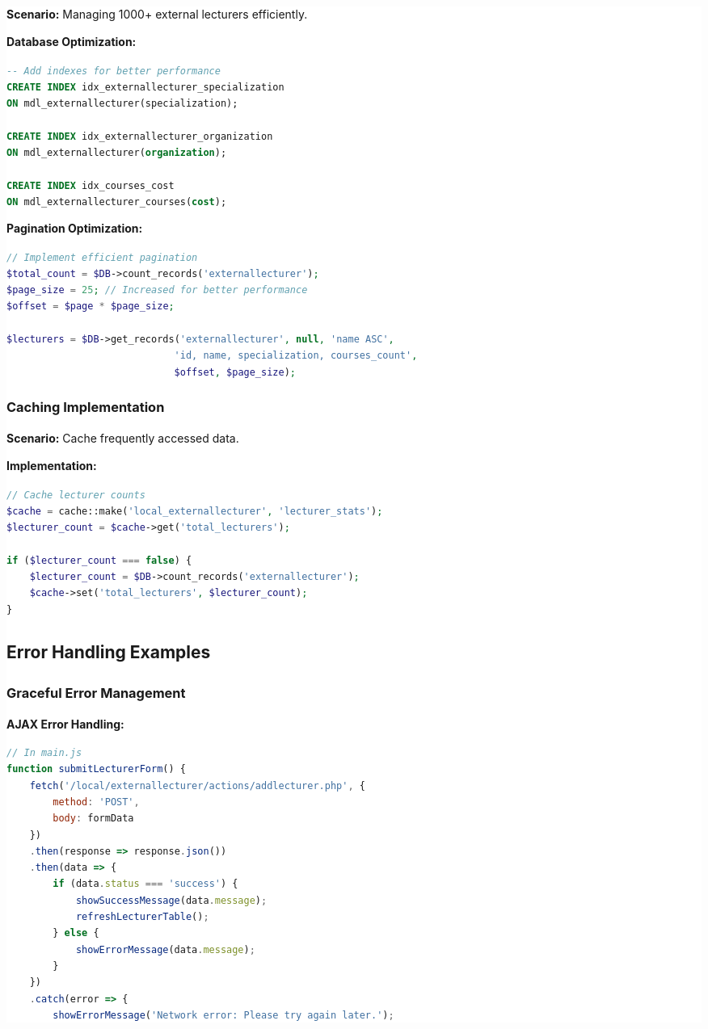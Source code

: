 **Scenario:** Managing 1000+ external lecturers efficiently.

**Database Optimization:**
```sql
-- Add indexes for better performance
CREATE INDEX idx_externallecturer_specialization 
ON mdl_externallecturer(specialization);

CREATE INDEX idx_externallecturer_organization 
ON mdl_externallecturer(organization);

CREATE INDEX idx_courses_cost 
ON mdl_externallecturer_courses(cost);
```

**Pagination Optimization:**
```php
// Implement efficient pagination
$total_count = $DB->count_records('externallecturer');
$page_size = 25; // Increased for better performance
$offset = $page * $page_size;

$lecturers = $DB->get_records('externallecturer', null, 'name ASC', 
                             'id, name, specialization, courses_count', 
                             $offset, $page_size);
```

### Caching Implementation

**Scenario:** Cache frequently accessed data.

**Implementation:**
```php
// Cache lecturer counts
$cache = cache::make('local_externallecturer', 'lecturer_stats');
$lecturer_count = $cache->get('total_lecturers');

if ($lecturer_count === false) {
    $lecturer_count = $DB->count_records('externallecturer');
    $cache->set('total_lecturers', $lecturer_count);
}
```

## Error Handling Examples

### Graceful Error Management

**AJAX Error Handling:**
```javascript
// In main.js
function submitLecturerForm() {
    fetch('/local/externallecturer/actions/addlecturer.php', {
        method: 'POST',
        body: formData
    })
    .then(response => response.json())
    .then(data => {
        if (data.status === 'success') {
            showSuccessMessage(data.message);
            refreshLecturerTable();
        } else {
            showErrorMessage(data.message);
        }
    })
    .catch(error => {
        showErrorMessage('Network error: Please try again later.');
```